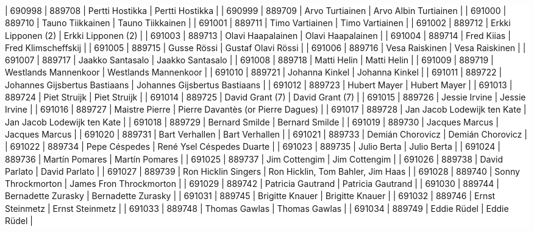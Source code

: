 | 690998 | 889708 | Pertti Hostikka | Pertti Hostikka |
| 690999 | 889709 | Arvo Turtiainen | Arvo Albin Turtiainen |
| 691000 | 889710 | Tauno Tiikkainen | Tauno Tiikkainen |
| 691001 | 889711 | Timo Vartiainen | Timo Vartiainen |
| 691002 | 889712 | Erkki Lipponen (2) | Erkki Lipponen (2) |
| 691003 | 889713 | Olavi Haapalainen | Olavi Haapalainen |
| 691004 | 889714 | Fred Kiias | Fred Klimscheffskij |
| 691005 | 889715 | Gusse Rössi | Gustaf Olavi Rössi |
| 691006 | 889716 | Vesa Raiskinen | Vesa Raiskinen |
| 691007 | 889717 | Jaakko Santasalo | Jaakko Santasalo |
| 691008 | 889718 | Matti Helin | Matti Helin |
| 691009 | 889719 | Westlands Mannenkoor | Westlands Mannenkoor |
| 691010 | 889721 | Johanna Kinkel | Johanna Kinkel |
| 691011 | 889722 | Johannes Gijsbertus Bastiaans | Johannes Gijsbertus Bastiaans |
| 691012 | 889723 | Hubert Mayer | Hubert Mayer |
| 691013 | 889724 | Piet Struijk | Piet Struijk |
| 691014 | 889725 | David Grant (7) | David Grant (7) |
| 691015 | 889726 | Jessie Irvine | Jessie Irvine |
| 691016 | 889727 | Maistre Pierre | Pierre Davantès (or Pierre Dagues) |
| 691017 | 889728 | Jan Jacob Lodewijk ten Kate | Jan Jacob Lodewijk ten Kate |
| 691018 | 889729 | Bernard Smilde | Bernard Smilde |
| 691019 | 889730 | Jacques Marcus | Jacques Marcus |
| 691020 | 889731 | Bart Verhallen | Bart Verhallen |
| 691021 | 889733 | Demián Chorovicz | Demián Chorovicz |
| 691022 | 889734 | Pepe Céspedes | René Ysel Céspedes Duarte |
| 691023 | 889735 | Julio Berta | Julio Berta |
| 691024 | 889736 | Martín Pomares | Martín Pomares |
| 691025 | 889737 | Jim Cottengim | Jim Cottengim |
| 691026 | 889738 | David Parlato | David Parlato |
| 691027 | 889739 | Ron Hicklin Singers | Ron Hicklin, Tom Bahler, Jim Haas |
| 691028 | 889740 | Sonny Throckmorton | James Fron Throckmorton |
| 691029 | 889742 | Patricia Gautrand | Patricia Gautrand |
| 691030 | 889744 | Bernadette Zurasky | Bernadette Zurasky |
| 691031 | 889745 | Brigitte Knauer | Brigitte Knauer |
| 691032 | 889746 | Ernst Steinmetz | Ernst Steinmetz |
| 691033 | 889748 | Thomas Gawlas | Thomas Gawlas |
| 691034 | 889749 | Eddie Rüdel | Eddie Rüdel |